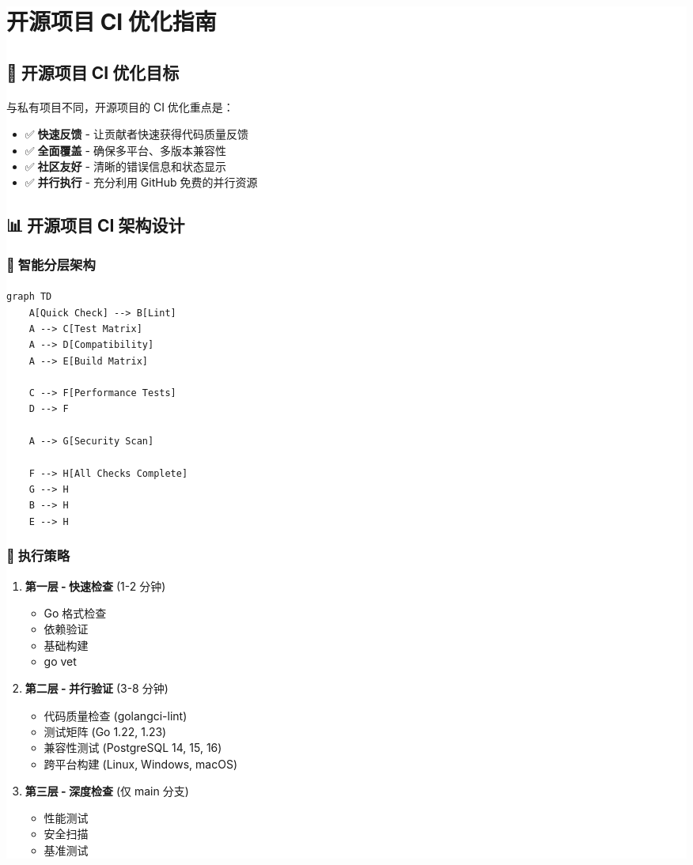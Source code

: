 # 开源项目 CI 优化指南

## 🎯 **开源项目 CI 优化目标**

与私有项目不同，开源项目的 CI 优化重点是：

- ✅ **快速反馈** - 让贡献者快速获得代码质量反馈
- ✅ **全面覆盖** - 确保多平台、多版本兼容性
- ✅ **社区友好** - 清晰的错误信息和状态显示
- ✅ **并行执行** - 充分利用 GitHub 免费的并行资源

## 📊 **开源项目 CI 架构设计**

### 🚀 **智能分层架构**

```mermaid
graph TD
    A[Quick Check] --> B[Lint]
    A --> C[Test Matrix]
    A --> D[Compatibility]
    A --> E[Build Matrix]

    C --> F[Performance Tests]
    D --> F

    A --> G[Security Scan]

    F --> H[All Checks Complete]
    G --> H
    B --> H
    E --> H
```

### 🔄 **执行策略**

1. **第一层 - 快速检查** (1-2 分钟)

   - Go 格式检查
   - 依赖验证
   - 基础构建
   - go vet

2. **第二层 - 并行验证** (3-8 分钟)

   - 代码质量检查 (golangci-lint)
   - 测试矩阵 (Go 1.22, 1.23)
   - 兼容性测试 (PostgreSQL 14, 15, 16)
   - 跨平台构建 (Linux, Windows, macOS)

3. **第三层 - 深度检查** (仅 main 分支)
   - 性能测试
   - 安全扫描
   - 基准测试

